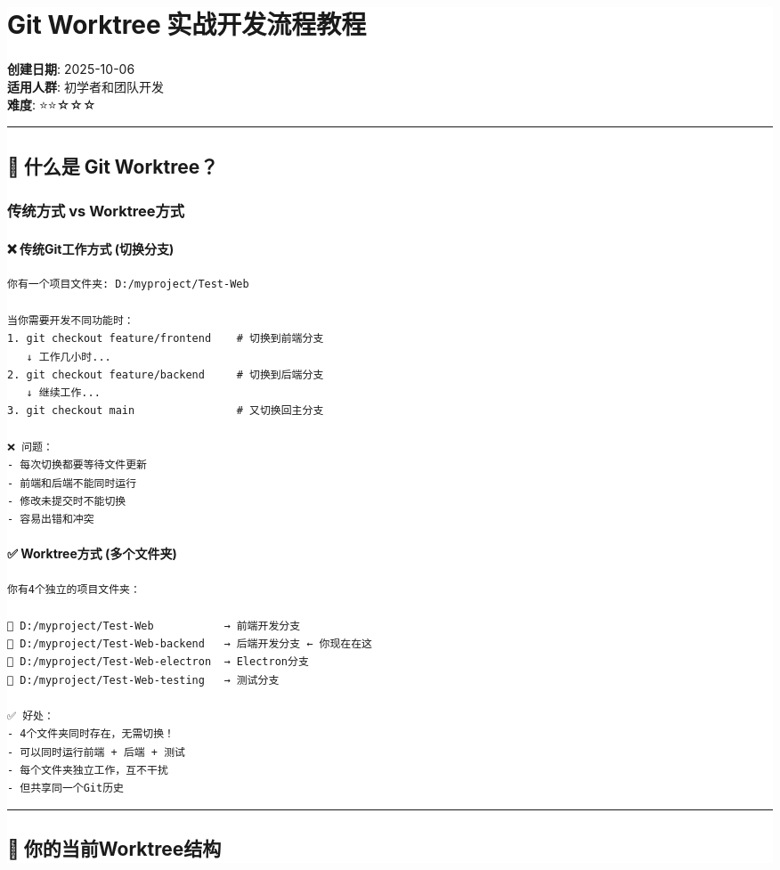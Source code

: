 # Git Worktree 实战开发流程教程

**创建日期**: 2025-10-06  
**适用人群**: 初学者和团队开发  
**难度**: ⭐⭐☆☆☆

---

## 🤔 什么是 Git Worktree？

### 传统方式 vs Worktree方式

#### ❌ **传统Git工作方式** (切换分支)
```
你有一个项目文件夹: D:/myproject/Test-Web

当你需要开发不同功能时：
1. git checkout feature/frontend    # 切换到前端分支
   ↓ 工作几小时...
2. git checkout feature/backend     # 切换到后端分支
   ↓ 继续工作...
3. git checkout main                # 又切换回主分支

❌ 问题：
- 每次切换都要等待文件更新
- 前端和后端不能同时运行
- 修改未提交时不能切换
- 容易出错和冲突
```

#### ✅ **Worktree方式** (多个文件夹)
```
你有4个独立的项目文件夹：

📁 D:/myproject/Test-Web           → 前端开发分支
📁 D:/myproject/Test-Web-backend   → 后端开发分支 ← 你现在在这
📁 D:/myproject/Test-Web-electron  → Electron分支
📁 D:/myproject/Test-Web-testing   → 测试分支

✅ 好处：
- 4个文件夹同时存在，无需切换！
- 可以同时运行前端 + 后端 + 测试
- 每个文件夹独立工作，互不干扰
- 但共享同一个Git历史
```

---

## 🌳 你的当前Worktree结构
